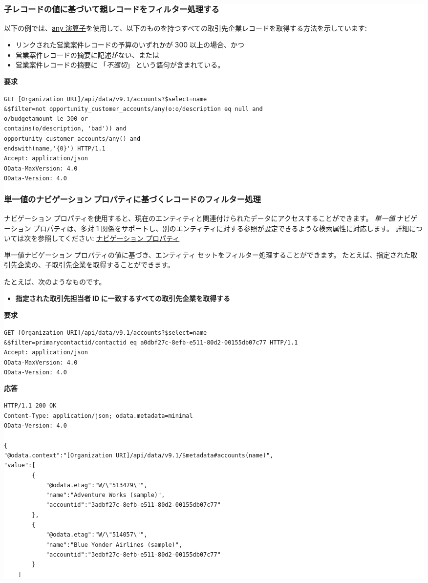 ### <a name="filter-parent-records-based-on-values-of-child-records"></a>子レコードの値に基づいて親レコードをフィルター処理する

以下の例では、[any 演算子](#bkmk_anyoperator)を使用して、以下のものを持つすべての取引先企業レコードを取得する方法を示しています:

- リンクされた営業案件レコードの予算のいずれかが 300 以上の場合、かつ
- 営業案件レコードの摘要に記述がない、または
- 営業案件レコードの摘要に 「*不適切*」 という語句が含まれている。

**要求**

```http
GET [Organization URI]/api/data/v9.1/accounts?$select=name
&$filter=not opportunity_customer_accounts/any(o:o/description eq null and 
o/budgetamount le 300 or 
contains(o/description, 'bad')) and 
opportunity_customer_accounts/any() and 
endswith(name,'{0}') HTTP/1.1
Accept: application/json  
OData-MaxVersion: 4.0  
OData-Version: 4.0 
```

<a name="BKMK_FilterNavProperties"></a>

### <a name="filter-records-based-on-single-valued-navigation-property"></a>単一値のナビゲーション プロパティに基づくレコードのフィルター処理

ナビゲーション プロパティを使用すると、現在のエンティティと関連付けられたデータにアクセスすることができます。 *単一値* ナビゲーション プロパティは、多対 1 関係をサポートし、別のエンティティに対する参照が設定できるような検索属性に対応します。 詳細については次を参照してください: [ナビゲーション プロパティ](web-api-types-operations.md#bkmk_navprops)  
  
単一値ナビゲーション プロパティの値に基づき、エンティティ セットをフィルター処理することができます。 たとえば、指定された取引先企業の、子取引先企業を取得することができます。  
  
たとえば、次のようなものです。  
  
-   **指定された取引先担当者 ID に一致するすべての取引先企業を取得する**  
  
**要求** 
 
```http 
GET [Organization URI]/api/data/v9.1/accounts?$select=name
&$filter=primarycontactid/contactid eq a0dbf27c-8efb-e511-80d2-00155db07c77 HTTP/1.1  
Accept: application/json  
OData-MaxVersion: 4.0  
OData-Version: 4.0  
```  
  
**応答**  

```http 
HTTP/1.1 200 OK  
Content-Type: application/json; odata.metadata=minimal  
OData-Version: 4.0  
  
{  
"@odata.context":"[Organization URI]/api/data/v9.1/$metadata#accounts(name)",
"value":[  
        {  
            "@odata.etag":"W/\"513479\"",
            "name":"Adventure Works (sample)",
            "accountid":"3adbf27c-8efb-e511-80d2-00155db07c77"
        },
        {  
            "@odata.etag":"W/\"514057\"",
            "name":"Blue Yonder Airlines (sample)",
            "accountid":"3edbf27c-8efb-e511-80d2-00155db07c77"
        }
    ]
```